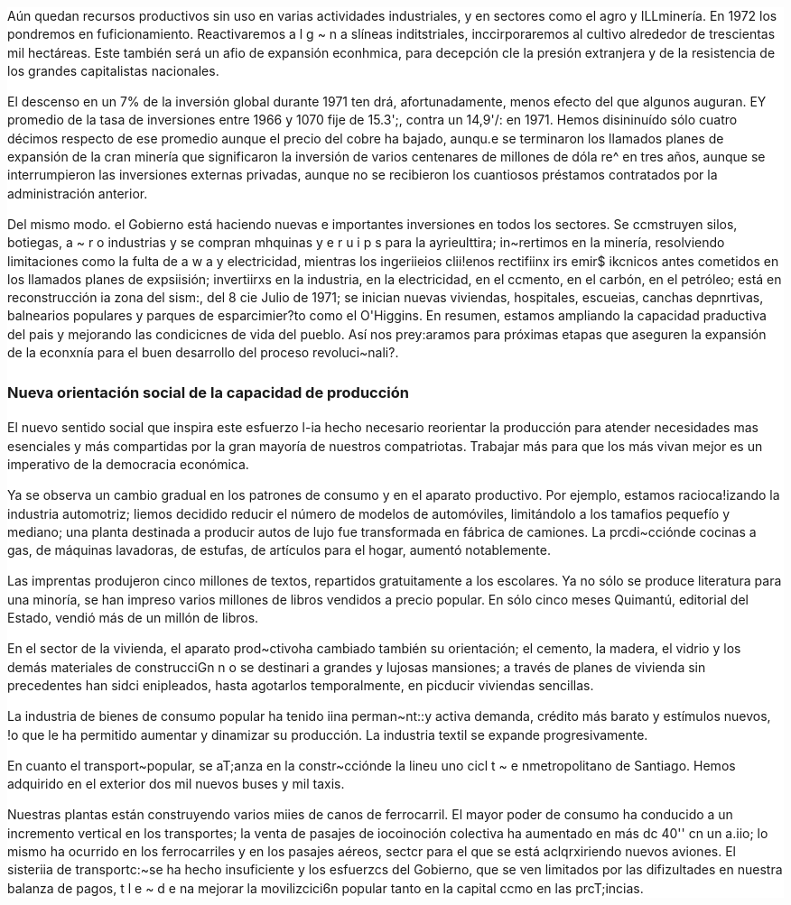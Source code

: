 Aún quedan recursos productivos sin uso en varias actividades industriales, y en sectores como el agro y ILLminería. En 1972 los pondremos en fuficionamiento. Reactivaremos a l g ~ n a slíneas inditstriales, inccirporaremos al cultivo alrededor de trescientas mil hectáreas. Este también será un afio de expansión econhmica, para decepción cle la presión extranjera y de la resistencia de los grandes capitalistas nacionales.

El descenso en un 7% de la inversión global durante 1971 ten drá, afortunadamente, menos efecto del que algunos auguran. EY promedio de la tasa de inversiones entre 1966 y 1070 fije de 15.3';, contra un 14,9'/: en 1971. Hemos disininuído sólo cuatro décimos respecto de ese promedio aunque el precio del cobre ha bajado, aunqu.e se terminaron los llamados planes de expansión de la cran minería que significaron la inversión de varios centenares de millones de dóla re^ en tres años, aunque se interrumpieron las inversiones externas privadas, aunque no se recibieron los cuantiosos préstamos contratados por la administración anterior.

Del mismo modo. el Gobierno está haciendo nuevas e importantes inversiones en todos los sectores. Se ccmstruyen silos, botiegas, a ~ r o industrias y se compran mhquinas y e r u i p s para la ayrieulttira; in~rertimos en la minería, resolviendo limitaciones como la fulta de a w a y electricidad, mientras los ingeriieios clii!enos rectifiinx irs emir$ ikcnicos antes cometidos en los llamados planes de expsiisión; invertiirxs en la industria, en la electricidad, en el ccmento, en el carbón, en el petróleo; está en reconstrucción ia zona del sism:, del 8 cie Julio de 1971; se inician nuevas viviendas, hospitales, escueias, canchas depnrtivas, balnearios populares y parques de esparcimier?to como el O'Higgins. En resumen, estamos ampliando la capacidad praductiva del pais y mejorando las condicicnes de vida del pueblo. Así nos prey:aramos para próximas etapas que aseguren la expansión de la econxnía para el buen desarrollo del proceso revoluci~nali?.


### Nueva orientación social de la capacidad de producción

El nuevo sentido social que inspira este esfuerzo l-ia hecho necesario reorientar la producción para atender necesidades mas esenciales y más compartidas por la gran mayoría de nuestros compatriotas. Trabajar más para que los más vivan mejor es un imperativo de la democracia económica.

Ya se observa un cambio gradual en los patrones de consumo y en el aparato productivo. Por ejemplo, estamos racioca!izando la industria automotriz; liemos decidido reducir el número de modelos de automóviles, limitándolo a los tamafios pequefío y mediano; una planta destinada a producir autos de lujo fue transformada en fábrica de camiones. La prcdi~cciónde cocinas a gas, de máquinas lavadoras, de estufas, de artículos para el hogar, aumentó notablemente.

Las imprentas produjeron cinco millones de textos, repartidos gratuitamente a los escolares. Ya no sólo se produce literatura para una minoría, se han impreso varios millones de libros vendidos a precio popular. En sólo cinco meses Quimantú, editorial del Estado, vendió más de un millón de libros.

En el sector de la vivienda, el aparato prod~ctivoha cambiado también su orientación; el cemento, la madera, el vidrio y los demás materiales de construcciGn n o se destinari a grandes y lujosas mansiones; a través de planes de vivienda sin precedentes han sidci enipleados, hasta agotarlos temporalmente, en picducir viviendas sencillas.

La industria de bienes de consumo popular ha tenido iina perman~nt::y activa demanda, crédito más barato y estímulos nuevos, !o que le ha permitido aumentar y dinamizar su producción. La industria textil se expande progresivamente.

En cuanto el transport~popular, se aT;anza en la constr~cciónde la lineu uno cicl t ~ e nmetropolitano de Santiago. Hemos adquirido en el exterior dos mil nuevos buses y mil taxis.

Nuestras plantas están construyendo varios miies de canos de ferrocarril. El mayor poder de consumo ha conducido a un incremento vertical en los transportes; la venta de pasajes de iocoinoción colectiva ha aumentado en más dc 40'' cn un a.iio; lo mismo ha ocurrido en los ferrocarriles y en los pasajes aéreos, sectcr para el que se está aclqrxiriendo nuevos aviones. El sisteriia de transportc:~se ha hecho insuficiente y los esfuerzcs del Gobierno, que se ven limitados por las difizultades en nuestra balanza de pagos, t l e ~ d e na mejorar la movilizcici6n popular tanto en la capital ccmo en las prcT;incias.

